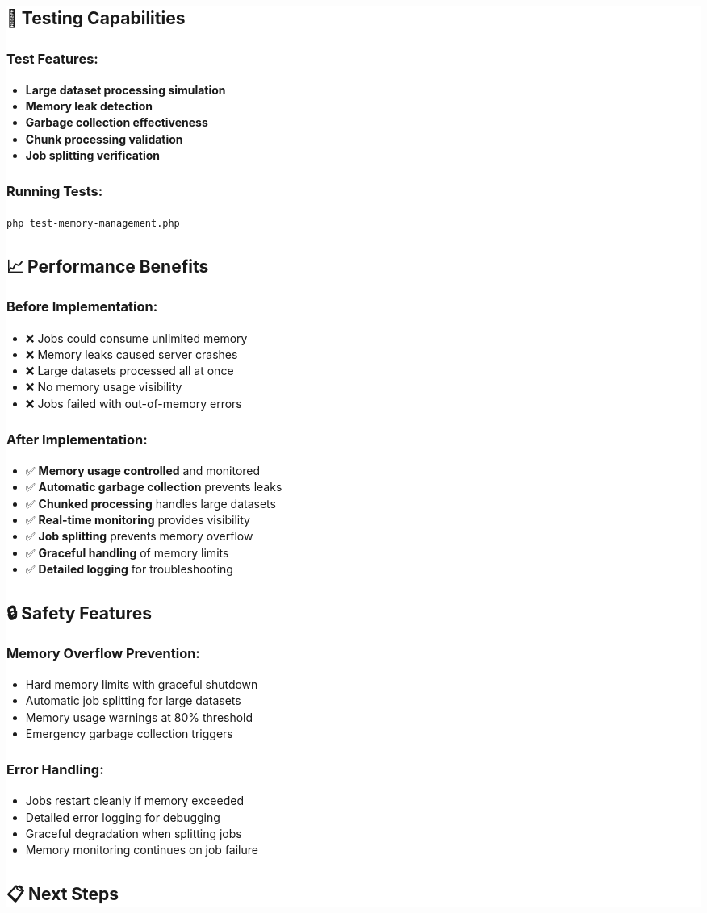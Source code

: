 ## 🧪 Testing Capabilities

### Test Features:
- **Large dataset processing simulation**
- **Memory leak detection**
- **Garbage collection effectiveness**
- **Chunk processing validation**
- **Job splitting verification**

### Running Tests:
```bash
php test-memory-management.php
```

## 📈 Performance Benefits

### Before Implementation:
- ❌ Jobs could consume unlimited memory
- ❌ Memory leaks caused server crashes
- ❌ Large datasets processed all at once
- ❌ No memory usage visibility
- ❌ Jobs failed with out-of-memory errors

### After Implementation:
- ✅ **Memory usage controlled** and monitored
- ✅ **Automatic garbage collection** prevents leaks
- ✅ **Chunked processing** handles large datasets
- ✅ **Real-time monitoring** provides visibility
- ✅ **Job splitting** prevents memory overflow
- ✅ **Graceful handling** of memory limits
- ✅ **Detailed logging** for troubleshooting

## 🔒 Safety Features

### Memory Overflow Prevention:
- Hard memory limits with graceful shutdown
- Automatic job splitting for large datasets
- Memory usage warnings at 80% threshold
- Emergency garbage collection triggers

### Error Handling:
- Jobs restart cleanly if memory exceeded
- Detailed error logging for debugging
- Graceful degradation when splitting jobs
- Memory monitoring continues on job failure

## 📋 Next Steps
